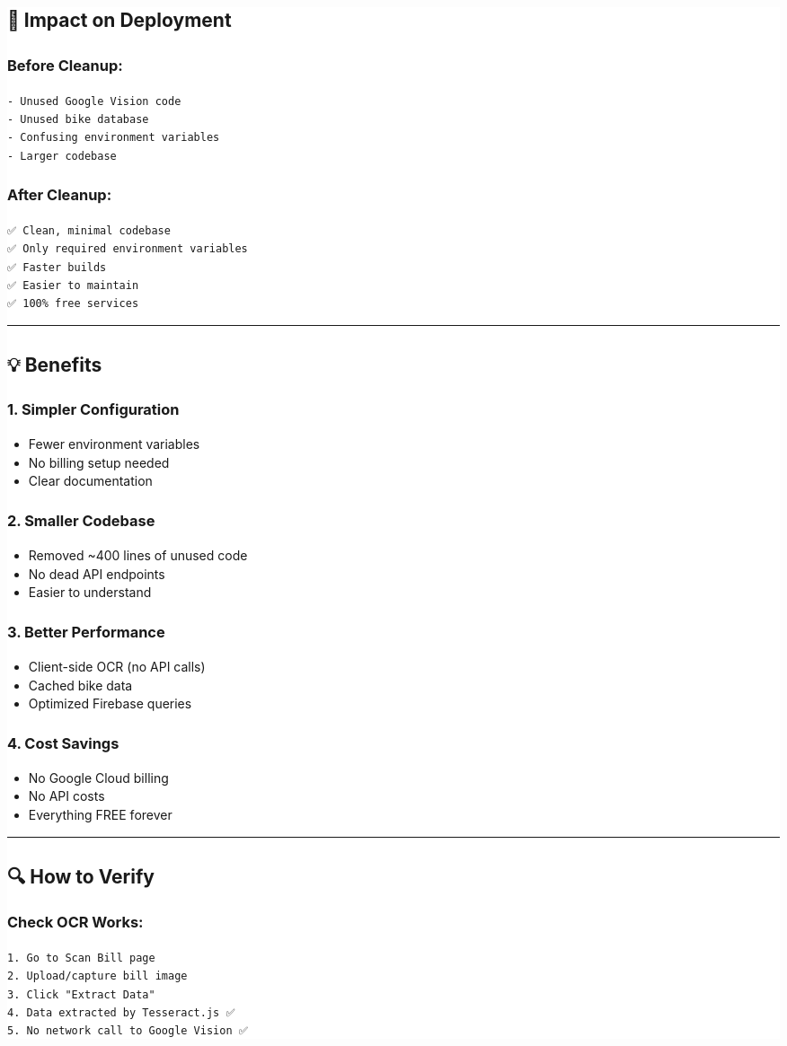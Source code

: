 ## 🚀 Impact on Deployment

### Before Cleanup:
```
- Unused Google Vision code
- Unused bike database
- Confusing environment variables
- Larger codebase
```

### After Cleanup:
```
✅ Clean, minimal codebase
✅ Only required environment variables
✅ Faster builds
✅ Easier to maintain
✅ 100% free services
```

---

## 💡 Benefits

### 1. Simpler Configuration
- Fewer environment variables
- No billing setup needed
- Clear documentation

### 2. Smaller Codebase
- Removed ~400 lines of unused code
- No dead API endpoints
- Easier to understand

### 3. Better Performance
- Client-side OCR (no API calls)
- Cached bike data
- Optimized Firebase queries

### 4. Cost Savings
- No Google Cloud billing
- No API costs
- Everything FREE forever

---

## 🔍 How to Verify

### Check OCR Works:
```
1. Go to Scan Bill page
2. Upload/capture bill image
3. Click "Extract Data"
4. Data extracted by Tesseract.js ✅
5. No network call to Google Vision ✅
```
